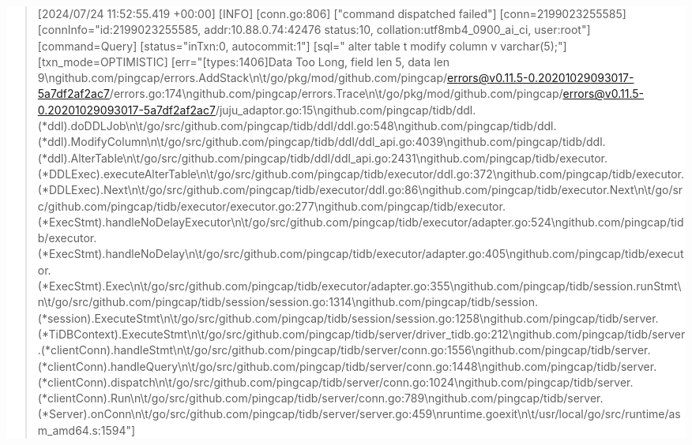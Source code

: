    > [2024/07/24 11:52:55.419 +00:00] [INFO] [conn.go:806] ["command dispatched failed"] [conn=2199023255585] [connInfo="id:2199023255585, addr:10.88.0.74:42476 status:10, collation:utf8mb4_0900_ai_ci, user:root"] [command=Query] [status="inTxn:0, autocommit:1"] [sql=" alter table t modify column v varchar(5);"] [txn_mode=OPTIMISTIC] [err="[types:1406]Data Too Long, field len 5, data len 9\ngithub.com/pingcap/errors.AddStack\n\t/go/pkg/mod/github.com/pingcap/errors@v0.11.5-0.20201029093017-5a7df2af2ac7/errors.go:174\ngithub.com/pingcap/errors.Trace\n\t/go/pkg/mod/github.com/pingcap/errors@v0.11.5-0.20201029093017-5a7df2af2ac7/juju_adaptor.go:15\ngithub.com/pingcap/tidb/ddl.(*ddl).doDDLJob\n\t/go/src/github.com/pingcap/tidb/ddl/ddl.go:548\ngithub.com/pingcap/tidb/ddl.(*ddl).ModifyColumn\n\t/go/src/github.com/pingcap/tidb/ddl/ddl_api.go:4039\ngithub.com/pingcap/tidb/ddl.(*ddl).AlterTable\n\t/go/src/github.com/pingcap/tidb/ddl/ddl_api.go:2431\ngithub.com/pingcap/tidb/executor.(*DDLExec).executeAlterTable\n\t/go/src/github.com/pingcap/tidb/executor/ddl.go:372\ngithub.com/pingcap/tidb/executor.(*DDLExec).Next\n\t/go/src/github.com/pingcap/tidb/executor/ddl.go:86\ngithub.com/pingcap/tidb/executor.Next\n\t/go/src/github.com/pingcap/tidb/executor/executor.go:277\ngithub.com/pingcap/tidb/executor.(*ExecStmt).handleNoDelayExecutor\n\t/go/src/github.com/pingcap/tidb/executor/adapter.go:524\ngithub.com/pingcap/tidb/executor.(*ExecStmt).handleNoDelay\n\t/go/src/github.com/pingcap/tidb/executor/adapter.go:405\ngithub.com/pingcap/tidb/executor.(*ExecStmt).Exec\n\t/go/src/github.com/pingcap/tidb/executor/adapter.go:355\ngithub.com/pingcap/tidb/session.runStmt\n\t/go/src/github.com/pingcap/tidb/session/session.go:1314\ngithub.com/pingcap/tidb/session.(*session).ExecuteStmt\n\t/go/src/github.com/pingcap/tidb/session/session.go:1258\ngithub.com/pingcap/tidb/server.(*TiDBContext).ExecuteStmt\n\t/go/src/github.com/pingcap/tidb/server/driver_tidb.go:212\ngithub.com/pingcap/tidb/server.(*clientConn).handleStmt\n\t/go/src/github.com/pingcap/tidb/server/conn.go:1556\ngithub.com/pingcap/tidb/server.(*clientConn).handleQuery\n\t/go/src/github.com/pingcap/tidb/server/conn.go:1448\ngithub.com/pingcap/tidb/server.(*clientConn).dispatch\n\t/go/src/github.com/pingcap/tidb/server/conn.go:1024\ngithub.com/pingcap/tidb/server.(*clientConn).Run\n\t/go/src/github.com/pingcap/tidb/server/conn.go:789\ngithub.com/pingcap/tidb/server.(*Server).onConn\n\t/go/src/github.com/pingcap/tidb/server/server.go:459\nruntime.goexit\n\t/usr/local/go/src/runtime/asm_amd64.s:1594"]
